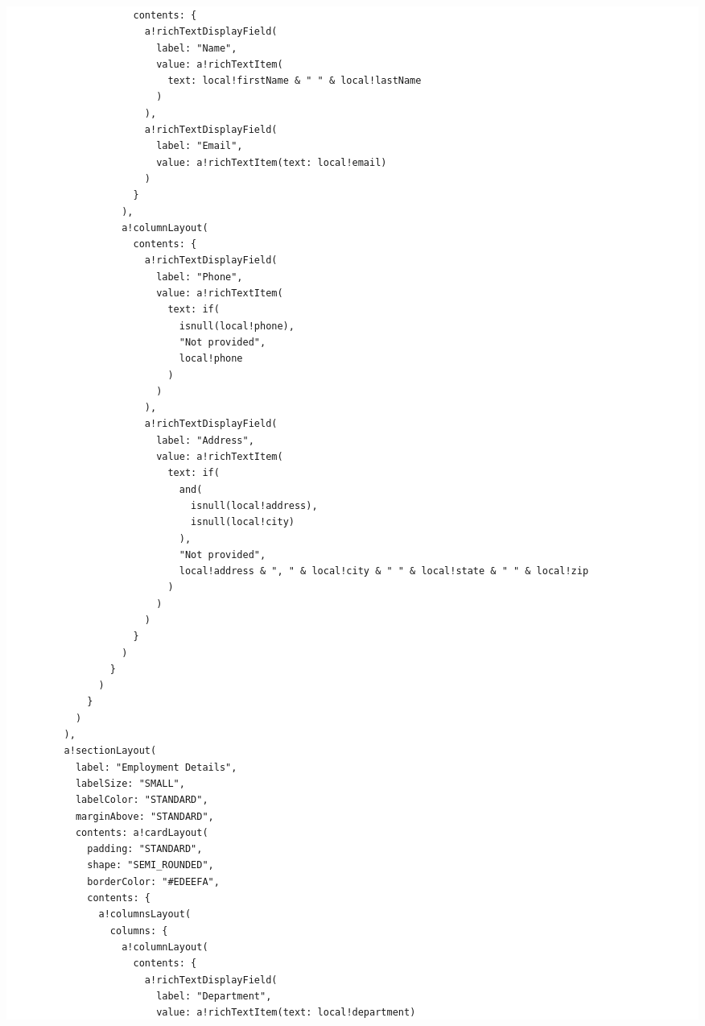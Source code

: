 ```
                      contents: {
                        a!richTextDisplayField(
                          label: "Name",
                          value: a!richTextItem(
                            text: local!firstName & " " & local!lastName
                          )
                        ),
                        a!richTextDisplayField(
                          label: "Email",
                          value: a!richTextItem(text: local!email)
                        )
                      }
                    ),
                    a!columnLayout(
                      contents: {
                        a!richTextDisplayField(
                          label: "Phone",
                          value: a!richTextItem(
                            text: if(
                              isnull(local!phone),
                              "Not provided",
                              local!phone
                            )
                          )
                        ),
                        a!richTextDisplayField(
                          label: "Address",
                          value: a!richTextItem(
                            text: if(
                              and(
                                isnull(local!address),
                                isnull(local!city)
                              ),
                              "Not provided",
                              local!address & ", " & local!city & " " & local!state & " " & local!zip
                            )
                          )
                        )
                      }
                    )
                  }
                )
              }
            )
          ),
          a!sectionLayout(
            label: "Employment Details",
            labelSize: "SMALL",
            labelColor: "STANDARD",
            marginAbove: "STANDARD",
            contents: a!cardLayout(
              padding: "STANDARD",
              shape: "SEMI_ROUNDED",
              borderColor: "#EDEEFA",
              contents: {
                a!columnsLayout(
                  columns: {
                    a!columnLayout(
                      contents: {
                        a!richTextDisplayField(
                          label: "Department",
                          value: a!richTextItem(text: local!department)
```